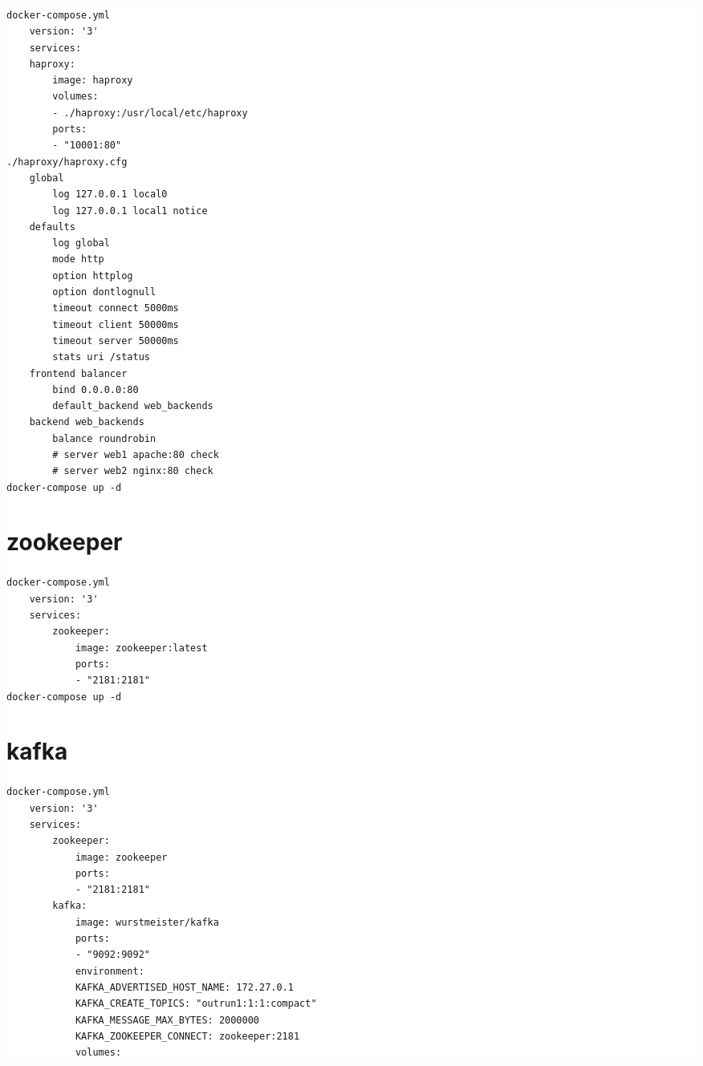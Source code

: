     docker-compose.yml
        version: '3'
        services:
        haproxy:
            image: haproxy
            volumes:
            - ./haproxy:/usr/local/etc/haproxy
            ports:
            - "10001:80"
    ./haproxy/haproxy.cfg
        global
            log 127.0.0.1 local0
            log 127.0.0.1 local1 notice
        defaults
            log global
            mode http
            option httplog
            option dontlognull
            timeout connect 5000ms
            timeout client 50000ms
            timeout server 50000ms
            stats uri /status
        frontend balancer
            bind 0.0.0.0:80
            default_backend web_backends
        backend web_backends
            balance roundrobin
            # server web1 apache:80 check
            # server web2 nginx:80 check
    docker-compose up -d
# zookeeper
    docker-compose.yml
        version: '3'
        services:
            zookeeper:
                image: zookeeper:latest
                ports:
                - "2181:2181"
    docker-compose up -d
# kafka
    docker-compose.yml
        version: '3'
        services:
            zookeeper:
                image: zookeeper
                ports:
                - "2181:2181"
            kafka:
                image: wurstmeister/kafka
                ports:
                - "9092:9092"
                environment:
                KAFKA_ADVERTISED_HOST_NAME: 172.27.0.1
                KAFKA_CREATE_TOPICS: "outrun1:1:1:compact"
                KAFKA_MESSAGE_MAX_BYTES: 2000000
                KAFKA_ZOOKEEPER_CONNECT: zookeeper:2181
                volumes: